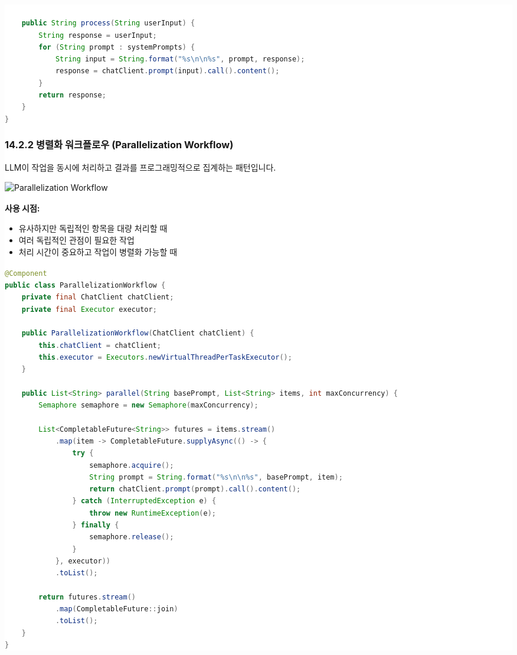 ```java

    public String process(String userInput) {
        String response = userInput;
        for (String prompt : systemPrompts) {
            String input = String.format("%s\n\n%s", prompt, response);
            response = chatClient.prompt(input).call().content();
        }
        return response;
    }
}
```

### 14.2.2 병렬화 워크플로우 (Parallelization Workflow)

LLM이 작업을 동시에 처리하고 결과를 프로그래밍적으로 집계하는 패턴입니다.

![Parallelization Workflow](https://www.anthropic.com/_next/image?url=https%3A%2F%2Fwww-cdn.anthropic.com%2Fimages%2F4zrzovbb%2Fwebsite%2F406bb032ca007fd1624f261af717d70e6ca86286-2401x1000.png&w=3840&q=75)

**사용 시점:**
- 유사하지만 독립적인 항목을 대량 처리할 때
- 여러 독립적인 관점이 필요한 작업
- 처리 시간이 중요하고 작업이 병렬화 가능할 때

```java
@Component
public class ParallelizationWorkflow {
    private final ChatClient chatClient;
    private final Executor executor;

    public ParallelizationWorkflow(ChatClient chatClient) {
        this.chatClient = chatClient;
        this.executor = Executors.newVirtualThreadPerTaskExecutor();
    }

    public List<String> parallel(String basePrompt, List<String> items, int maxConcurrency) {
        Semaphore semaphore = new Semaphore(maxConcurrency);
        
        List<CompletableFuture<String>> futures = items.stream()
            .map(item -> CompletableFuture.supplyAsync(() -> {
                try {
                    semaphore.acquire();
                    String prompt = String.format("%s\n\n%s", basePrompt, item);
                    return chatClient.prompt(prompt).call().content();
                } catch (InterruptedException e) {
                    throw new RuntimeException(e);
                } finally {
                    semaphore.release();
                }
            }, executor))
            .toList();

        return futures.stream()
            .map(CompletableFuture::join)
            .toList();
    }
}
```

